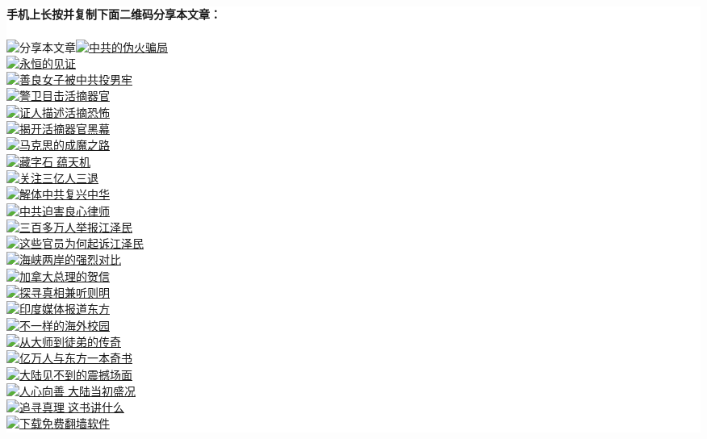 <strong>手机上长按并复制下面二维码分享本文章：</strong><br><br><img src="https://quickchart.io/qr?size=256&text=https://github.com/1992513/djy/blob/master/gb/5/11/21/n1127201.md%231" title="分享本文章"></td><td VALIGN=TOP><a href="https://github.com/1992513/djy/blob/master/gb/16/1/21/n4622075.md?dfh#1" target="_blank"><img src="https://raw.githubusercontent.com/1992513/djy/master/gb/300/wei-f1.jpg" title="中共的伪火骗局"  alt="中共的伪火骗局"></a><br><a href="https://github.com/1992513/www/blob/master/README.md?dfh#9" target="_blank"><img src="https://raw.githubusercontent.com/1992513/djy/master/gb/300/yong-h.jpg" title="永恒的见证"  alt="永恒的见证"></a><br><a href="https://github.com/1992513/djy/blob/master/gb/13/9/29/n3974789.md?dfh#1" target="_blank"><img src="https://raw.githubusercontent.com/1992513/djy/master/gb/300/shang-lnz.jpg" title="善良女子被中共投男牢"  alt="善良女子被中共投男牢"></a><br><a href="https://github.com/1992513/djy/blob/master/gb/16/3/16/n4663449.md?dfh#1" target="_blank"><img src="https://raw.githubusercontent.com/1992513/djy/master/gb/300/huo-z3.jpg" title="警卫目击活摘器官"  alt="警卫目击活摘器官"></a><br><a href="https://github.com/1992513/djy/blob/master/gb/16/8/7/n8177641.md?dfh#1" target="_blank"><img src="https://raw.githubusercontent.com/1992513/djy/master/gb/300/huo-z4.jpg" title="证人描述活摘恐怖"  alt="证人描述活摘恐怖"></a><br><a href="https://github.com/1992513/djy/blob/master/gb/10/4/19/n2881569.md?dfh#1" target="_blank"><img src="https://raw.githubusercontent.com/1992513/djy/master/gb/300/huo-z1.jpg" title="揭开活摘器官黑幕"  alt="揭开活摘器官黑幕"></a><br><a href="https://github.com/1992513/djy/blob/master/gb/10/11/7/n3077476.md?dfh#1" target="_blank"><img src="https://raw.githubusercontent.com/1992513/djy/master/gb/300/ma-ks.jpg" title="马克思的成魔之路"  alt="马克思的成魔之路"></a><br><a href="https://github.com/1992513/djy/blob/master/gb/14/6/9/n4173977.md?dfh#1" target="_blank"><img src="https://raw.githubusercontent.com/1992513/djy/master/gb/300/chang-zs.jpg" title="藏字石 蕴天机"  alt="藏字石 蕴天机"></a><br><a href="https://github.com/1992513/djy/blob/master/gb/18/5/10/n10381511.md?dfh#1" target="_blank"><img src="https://raw.githubusercontent.com/1992513/djy/master/gb/300/st1.jpg" title="关注三亿人三退"  alt="关注三亿人三退"></a><br><a href="https://github.com/1992513/djy/blob/master/gb/18/3/21/n10237682.md?dfh#1" target="_blank"><img src="https://raw.githubusercontent.com/1992513/djy/master/gb/300/jie-t.jpg" title="解体中共复兴中华"  alt="解体中共复兴中华"></a><br><a href="https://github.com/1992513/djy/blob/master/gb/9/2/9/n2422991.md?dfh#1" target="_blank"><img src="https://raw.githubusercontent.com/1992513/djy/master/gb/300/gao-zs.jpg" title="中共迫害良心律师"  alt="中共迫害良心律师"></a><br><a href="https://github.com/1992513/djy/blob/master/gb/18/12/9/n10900044.md?dfh#1" target="_blank"><img src="https://raw.githubusercontent.com/1992513/djy/master/gb/300/sj1.jpg" title="三百多万人举报江泽民"  alt="三百多万人举报江泽民"></a><br><a href="https://github.com/1992513/djy/blob/master/gb/18/8/28/n10672014.md?dfh#1" target="_blank"><img src="https://raw.githubusercontent.com/1992513/djy/master/gb/300/sj2.jpg" title="这些官员为何起诉江泽民"  alt="这些官员为何起诉江泽民"></a><br><a href="https://github.com/1992513/djy/blob/master/gb/8/12/18/n2367165.md?dfh#1" target="_blank"><img src="https://raw.githubusercontent.com/1992513/djy/master/gb/300/liangan.jpg" title="海峡两岸的强烈对比"  alt="海峡两岸的强烈对比"></a><br><a href="https://github.com/1992513/djy/blob/master/gb/15/12/10/n4593139.md?dfh#1" target="_blank"><img src="https://raw.githubusercontent.com/1992513/djy/master/gb/300/jia-ndzl.jpg" title="加拿大总理的贺信"  alt="加拿大总理的贺信"></a><br><a href="https://github.com/1992513/djy/blob/master/gb/11/6/17/n3289382.md?dfh#1" target="_blank"><img src="https://raw.githubusercontent.com/1992513/djy/master/gb/300/xiao-wd.jpg" title="探寻真相兼听则明"  alt="探寻真相兼听则明"></a><br><a href="https://github.com/1992513/djy/blob/master/gb/18/10/27/n10812623.md?dfh#1" target="_blank"><img src="https://raw.githubusercontent.com/1992513/djy/master/gb/300/yindu.jpg" title="印度媒体报道东方"  alt="印度媒体报道东方"></a><br><a href="https://github.com/1992513/djy/blob/master/gb/18/6/9/n10469652.md?dfh#1" target="_blank"><img src="https://raw.githubusercontent.com/1992513/djy/master/gb/300/xie-j.jpg" title="不一样的海外校园"  alt="不一样的海外校园"></a><br><a href="https://github.com/1992513/djy/blob/master/gb/7/4/5/n1669415.md?dfh#1" target="_blank"><img src="https://raw.githubusercontent.com/1992513/djy/master/gb/300/li-up.jpg" title="从大师到徒弟的传奇"  alt="从大师到徒弟的传奇"></a><br><a href="https://github.com/1992513/djy/blob/master/gb/17/5/26/n9191512.md?dfh#1" target="_blank"><img src="https://raw.githubusercontent.com/1992513/djy/master/gb/300/zfl2.jpg" title="亿万人与东方一本奇书"  alt="亿万人与东方一本奇书"></a><br><a href="https://github.com/1992513/djy/blob/master/gb/13/11/27/n4020290.md?dfh#1" target="_blank"><img src="https://raw.githubusercontent.com/1992513/djy/master/gb/300/zhen-h.jpg" title="大陆见不到的震撼场面"  alt="大陆见不到的震撼场面"></a><br><a href="https://github.com/1992513/djy/blob/master/gb/15/7/17/n4482910.md?dfh#1" target="_blank"><img src="https://raw.githubusercontent.com/1992513/djy/master/gb/300/dalu-sk.jpg" title="人心向善 大陆当初盛况"  alt="人心向善 大陆当初盛况"></a><br><a href="https://github.com/1992513/djy/blob/master/gb/19/1/5/n10955468.md?dfh#1" target="_blank"><img src="https://raw.githubusercontent.com/1992513/djy/master/gb/300/zfl1.jpg" title="追寻真理 这书讲什么"  alt="追寻真理 这书讲什么"></a><br><a href="https://github.com/1992513/www/blob/master/README.md?dfh#1" target="_blank"><img src="https://raw.githubusercontent.com/1992513/djy/master/gb/300/fq1.jpg" title="下载免费翻墙软件"  alt="下载免费翻墙软件"></a><br></td></tr></table>
